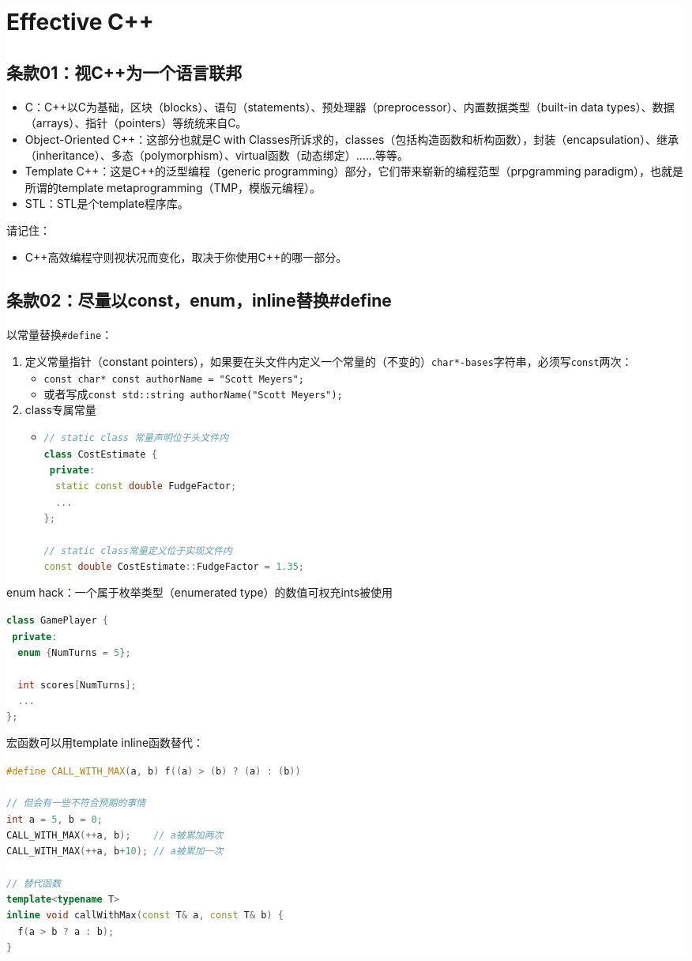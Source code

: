 # Effective C++

## 条款01：视C++为一个语言联邦

+ C：C++以C为基础，区块（blocks）、语句（statements）、预处理器（preprocessor）、内置数据类型（built-in data types）、数据（arrays）、指针（pointers）等统统来自C。
+ Object-Oriented C++：这部分也就是C with Classes所诉求的，classes（包括构造函数和析构函数），封装（encapsulation）、继承（inheritance）、多态（polymorphism）、virtual函数（动态绑定）……等等。
+ Template C++：这是C++的泛型编程（generic programming）部分，它们带来崭新的编程范型（prpgramming paradigm），也就是所谓的template metaprogramming（TMP，模版元编程）。
+ STL：STL是个template程序库。

请记住：
+ C++高效编程守则视状况而变化，取决于你使用C++的哪一部分。

## 条款02：尽量以const，enum，inline替换#define

以常量替换`#define`：
1. 定义常量指针（constant pointers），如果要在头文件内定义一个常量的（不变的）`char*-bases`字符串，必须写`const`两次：
    + `const char* const authorName = "Scott Meyers";`
    + 或者写成`const std::string authorName("Scott Meyers");`
2. class专属常量
    + ```cpp
      // static class 常量声明位于头文件内
      class CostEstimate {
       private:
        static const double FudgeFactor;
        ...
      };

      // static class常量定义位于实现文件内
      const double CostEstimate::FudgeFactor = 1.35;
      ```

enum hack：一个属于枚举类型（enumerated type）的数值可权充ints被使用

```cpp
class GamePlayer {
 private:
  enum {NumTurns = 5};

  int scores[NumTurns];
  ...
};
```

宏函数可以用template inline函数替代：
```cpp
#define CALL_WITH_MAX(a, b) f((a) > (b) ? (a) : (b))

// 但会有一些不符合预期的事情
int a = 5, b = 0;
CALL_WITH_MAX(++a, b);    // a被累加两次
CALL_WITH_MAX(++a, b+10); // a被累加一次

// 替代函数
template<typename T>
inline void callWithMax(const T& a, const T& b) {
  f(a > b ? a : b);
}
```
